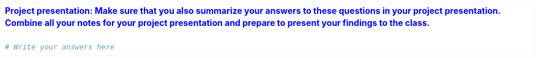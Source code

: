 #### <span style="color: blue;">Project presentation: Make sure that you also summarize your answers to these questions in your project presentation. Combine all your notes for your project presentation and prepare to present your findings to the class.</span>

```python
# Write your answers here
```